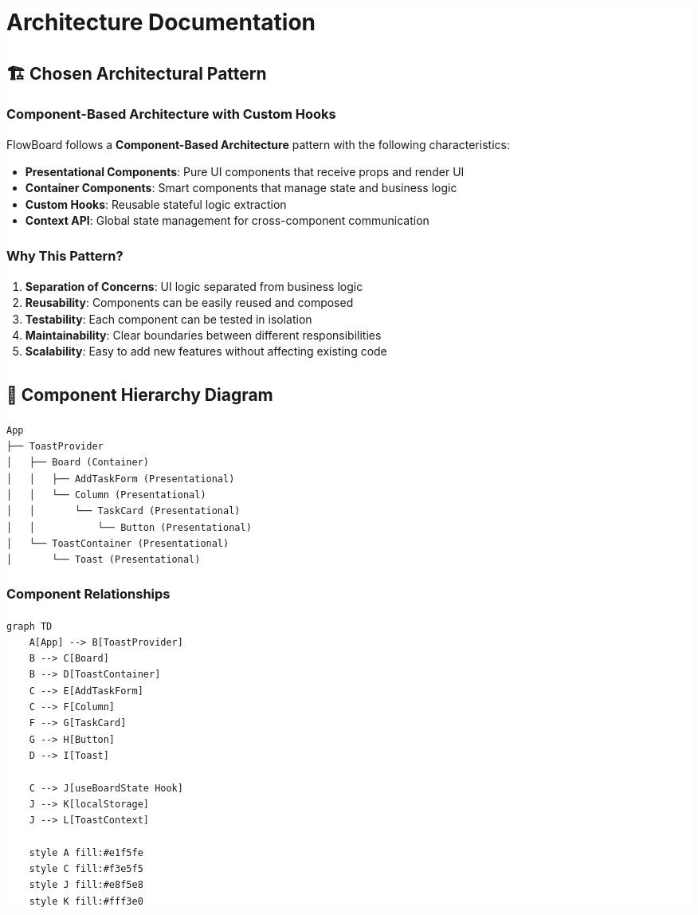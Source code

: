 # Architecture Documentation

## 🏗️ Chosen Architectural Pattern

### **Component-Based Architecture with Custom Hooks**

FlowBoard follows a **Component-Based Architecture** pattern with the following characteristics:

- **Presentational Components**: Pure UI components that receive props and render UI
- **Container Components**: Smart components that manage state and business logic
- **Custom Hooks**: Reusable stateful logic extraction
- **Context API**: Global state management for cross-component communication

### **Why This Pattern?**

1. **Separation of Concerns**: UI logic separated from business logic
2. **Reusability**: Components can be easily reused and composed
3. **Testability**: Each component can be tested in isolation
4. **Maintainability**: Clear boundaries between different responsibilities
5. **Scalability**: Easy to add new features without affecting existing code

## 🧩 Component Hierarchy Diagram

```
App
├── ToastProvider
│   ├── Board (Container)
│   │   ├── AddTaskForm (Presentational)
│   │   └── Column (Presentational)
│   │       └── TaskCard (Presentational)
│   │           └── Button (Presentational)
│   └── ToastContainer (Presentational)
│       └── Toast (Presentational)
```

### **Component Relationships**

```mermaid
graph TD
    A[App] --> B[ToastProvider]
    B --> C[Board]
    B --> D[ToastContainer]
    C --> E[AddTaskForm]
    C --> F[Column]
    F --> G[TaskCard]
    G --> H[Button]
    D --> I[Toast]
    
    C --> J[useBoardState Hook]
    J --> K[localStorage]
    J --> L[ToastContext]
    
    style A fill:#e1f5fe
    style C fill:#f3e5f5
    style J fill:#e8f5e8
    style K fill:#fff3e0
```
